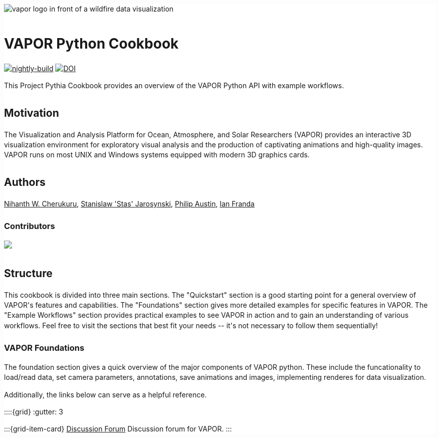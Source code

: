 <img src="vapor_logo_bg.png" alt="vapor logo in front of a wildfire data visualization" width="100%"/>

# VAPOR Python Cookbook

[![nightly-build](https://github.com/ProjectPythia/cookbook-template/actions/workflows/nightly-build.yaml/badge.svg)](https://github.com/ProjectPythia/cookbook-template/actions/workflows/nightly-build.yaml)
[![DOI](https://zenodo.org/badge/656355302.svg)](https://zenodo.org/badge/latestdoi/656355302)

This Project Pythia Cookbook provides an overview of the VAPOR Python API with example workflows. 

## Motivation

The Visualization and Analysis Platform for Ocean, Atmosphere, and Solar Researchers (VAPOR) provides an interactive 3D visualization environment for exploratory visual analysis and the production of captivating animations and high-quality images. VAPOR runs on most UNIX and Windows systems equipped with modern 3D graphics cards. 

## Authors

[Nihanth W. Cherukuru](https://github.com/NihanthCW), [Stanislaw 'Stas' Jarosynski](https://github.com/StasJ), [Philip Austin](https://github.com/phaustin), [Ian Franda](github.com/ifranda)

### Contributors

<a href="https://github.com/ProjectPythia/vapor-cookbook/graphs/contributors">
  <img src="https://contrib.rocks/image?repo=ProjectPythia/vapor-cookbook" />
</a>

## Structure

This cookbook is divided into three main sections. The "Quickstart" section is a good starting point for a general overview of VAPOR's features and capabilities. The "Foundations" section gives more detailed examples for specific features in VAPOR. The "Example Workflows" section provides practical examples to see VAPOR in action and to gain an understanding of various workflows. Feel free to visit the sections that best fit your needs -- it's not necessary to follow them sequentially!

### VAPOR Foundations

The foundation section gives a quick overview of the major components of VAPOR python. These include the funcationality to load/read data, set camera parameters, annotations, save animations and images, implementing renderes for data visualization.   

Additionally, the links below can serve as a helpful reference.

::::{grid}
:gutter: 3

:::{grid-item-card} [Discussion Forum](https://vapor.discourse.group)
Discussion forum for VAPOR.
:::
